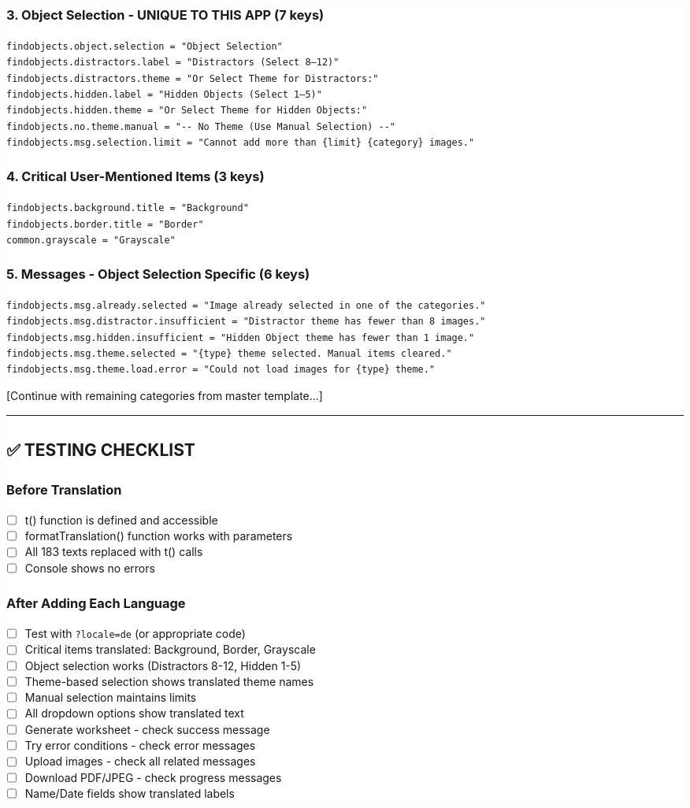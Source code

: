 ### 3. Object Selection - UNIQUE TO THIS APP (7 keys)
```
findobjects.object.selection = "Object Selection"
findobjects.distractors.label = "Distractors (Select 8–12)"
findobjects.distractors.theme = "Or Select Theme for Distractors:"
findobjects.hidden.label = "Hidden Objects (Select 1–5)"
findobjects.hidden.theme = "Or Select Theme for Hidden Objects:"
findobjects.no.theme.manual = "-- No Theme (Use Manual Selection) --"
findobjects.msg.selection.limit = "Cannot add more than {limit} {category} images."
```

### 4. Critical User-Mentioned Items (3 keys)
```
findobjects.background.title = "Background"
findobjects.border.title = "Border"
common.grayscale = "Grayscale"
```

### 5. Messages - Object Selection Specific (6 keys)
```
findobjects.msg.already.selected = "Image already selected in one of the categories."
findobjects.msg.distractor.insufficient = "Distractor theme has fewer than 8 images."
findobjects.msg.hidden.insufficient = "Hidden Object theme has fewer than 1 image."
findobjects.msg.theme.selected = "{type} theme selected. Manual items cleared."
findobjects.msg.theme.load.error = "Could not load images for {type} theme."
```

[Continue with remaining categories from master template...]

---

## ✅ TESTING CHECKLIST

### Before Translation
- [ ] t() function is defined and accessible
- [ ] formatTranslation() function works with parameters
- [ ] All 183 texts replaced with t() calls
- [ ] Console shows no errors

### After Adding Each Language
- [ ] Test with `?locale=de` (or appropriate code)
- [ ] Critical items translated: Background, Border, Grayscale
- [ ] Object selection works (Distractors 8-12, Hidden 1-5)
- [ ] Theme-based selection shows translated theme names
- [ ] Manual selection maintains limits
- [ ] All dropdown options show translated text
- [ ] Generate worksheet - check success message
- [ ] Try error conditions - check error messages
- [ ] Upload images - check all related messages
- [ ] Download PDF/JPEG - check progress messages
- [ ] Name/Date fields show translated labels
